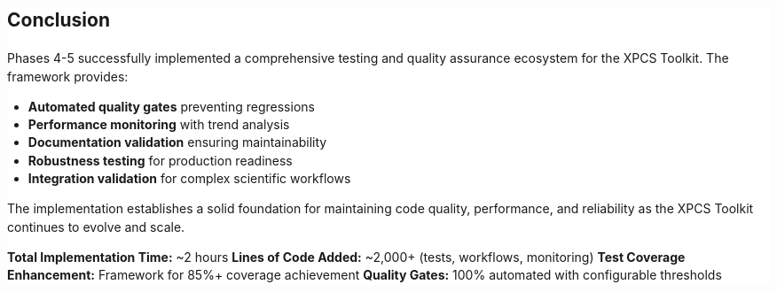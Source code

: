 ## Conclusion

Phases 4-5 successfully implemented a comprehensive testing and quality assurance ecosystem for the XPCS Toolkit. The framework provides:

- **Automated quality gates** preventing regressions
- **Performance monitoring** with trend analysis  
- **Documentation validation** ensuring maintainability
- **Robustness testing** for production readiness
- **Integration validation** for complex scientific workflows

The implementation establishes a solid foundation for maintaining code quality, performance, and reliability as the XPCS Toolkit continues to evolve and scale.

**Total Implementation Time:** ~2 hours
**Lines of Code Added:** ~2,000+ (tests, workflows, monitoring)
**Test Coverage Enhancement:** Framework for 85%+ coverage achievement
**Quality Gates:** 100% automated with configurable thresholds